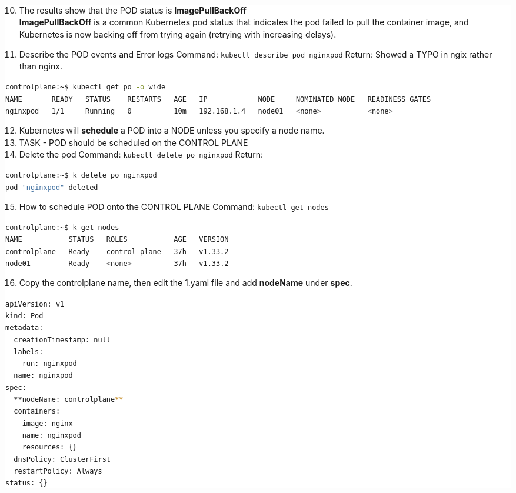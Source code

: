 10. The results show that the POD status is **ImagePullBackOff**  
      **ImagePullBackOff** is a common Kubernetes pod status that indicates the pod failed to pull the container image, and Kubernetes is now backing off from trying again (retrying with increasing delays).

11. Describe the POD events and Error logs
    Command: `kubectl describe pod nginxpod`
    Return: Showed a TYPO in ngix rather than nginx.

```bash
controlplane:~$ kubectl get po -o wide
NAME       READY   STATUS    RESTARTS   AGE   IP            NODE     NOMINATED NODE   READINESS GATES
nginxpod   1/1     Running   0          10m   192.168.1.4   node01   <none>           <none>
```

12. Kubernetes will **schedule** a POD into a NODE unless you specify a node name.
13. TASK - POD should be scheduled on the CONTROL PLANE
14. Delete the pod
    Command: `kubectl delete po nginxpod`
    Return: 
```bash
controlplane:~$ k delete po nginxpod 
pod "nginxpod" deleted
```
15. How to schedule POD onto the CONTROL PLANE
    Command: `kubectl get nodes`

```bash
controlplane:~$ k get nodes
NAME           STATUS   ROLES           AGE   VERSION
controlplane   Ready    control-plane   37h   v1.33.2
node01         Ready    <none>          37h   v1.33.2
```

16. Copy the controlplane name, then edit the 1.yaml file and add **nodeName** under **spec**.

```bash
apiVersion: v1
kind: Pod
metadata:
  creationTimestamp: null
  labels:
    run: nginxpod
  name: nginxpod
spec:
  **nodeName: controlplane**
  containers:
  - image: nginx
    name: nginxpod
    resources: {}
  dnsPolicy: ClusterFirst
  restartPolicy: Always
status: {}

```
